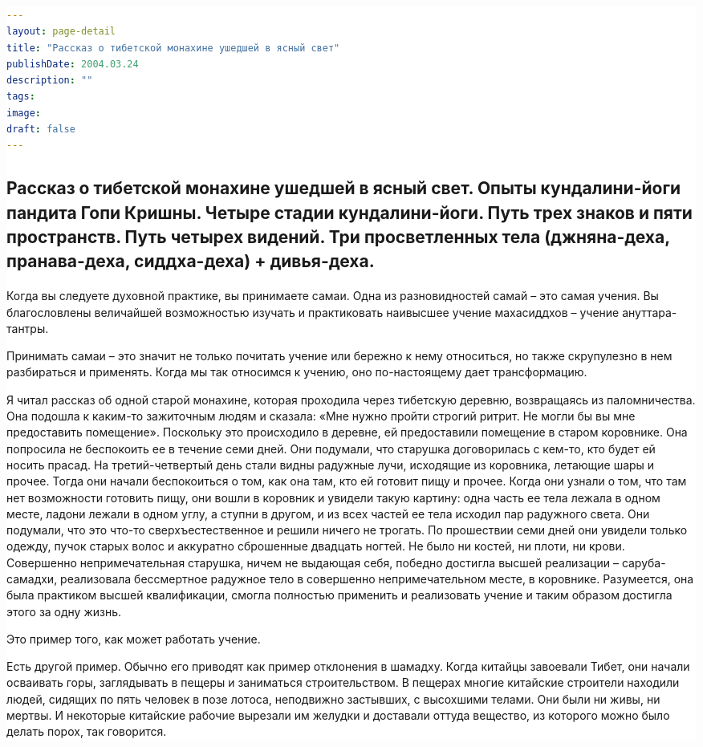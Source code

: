 ```yaml
---
layout: page-detail
title: "Рассказ о тибетской монахине ушедшей в ясный свет"
publishDate: 2004.03.24
description: ""
tags:
image:
draft: false
---
```


<audio title="2004.03.24 - Рассказ о тибетской монахине ушедшей в ясный свет.mp3" src="/upload/iblock/d30/d3004d10aeb640b3f7fe256d6c66c198.mp3" controls=""></audio>

## **Рассказ о тибетской монахине ушедшей в ясный свет.** **Опыты кундалини-йоги пандита Гопи Кришны. Четыре стадии кундалини-йоги.** **Путь трех знаков и пяти пространств. Путь четырех видений. Три** **просветленных тела (джняна-деха, пранава-деха, сиддха-деха) + дивья-деха.**

  
 Когда вы следуете духовной практике, вы принимаете самаи. Одна из разновидностей самай – это самая учения. Вы благословлены величайшей возможностью изучать и практиковать наивысшее учение махасиддхов – учение ануттара-тантры.

 Принимать самаи – это значит не только почитать учение или бережно к нему относиться, но также скрупулезно в нем разбираться и применять. Когда мы так относимся к учению, оно по-настоящему дает трансформацию.

 Я читал рассказ об одной старой монахине, которая проходила через тибетскую деревню, возвращаясь из паломничества. Она подошла к каким-то зажиточным людям и сказала: «Мне нужно пройти строгий ритрит. Не могли бы вы мне предоставить помещение». Поскольку это происходило в деревне, ей предоставили помещение в старом коровнике. Она попросила не беспокоить ее в течение семи дней. Они подумали, что старушка договорилась с кем-то, кто будет ей носить прасад. На третий-четвертый день стали видны радужные лучи, исходящие из коровника, летающие шары и прочее. Тогда они начали беспокоиться о том, как она там, кто ей готовит пищу и прочее. Когда они узнали о том, что там нет возможности готовить пищу, они вошли в коровник и увидели такую картину: одна часть ее тела лежала в одном месте, ладони лежали в одном углу, а ступни в другом, и из всех частей ее тела исходил пар радужного света. Они подумали, что это что-то сверхъестественное и решили ничего не трогать. По прошествии семи дней они увидели только одежду, пучок старых волос и аккуратно сброшенные двадцать ногтей. Не было ни костей, ни плоти, ни крови. Совершенно непримечательная старушка, ничем не выдающая себя, победно достигла высшей реализации – саруба-самадхи, реализовала бессмертное радужное тело в совершенно непримечательном месте, в коровнике. Разумеется, она была практиком высшей квалификации, смогла полностью применить и реализовать учение и таким образом достигла этого за одну жизнь.

  
 Это пример того, как может работать учение.

 Есть другой пример. Обычно его приводят как пример отклонения в шамадху. Когда китайцы завоевали Тибет, они начали осваивать горы, заглядывать в пещеры и заниматься строительством. В пещерах многие китайские строители находили людей, сидящих по пять человек в позе лотоса, неподвижно застывших, с высохшими телами. Они были ни живы, ни мертвы. И некоторые китайские рабочие вырезали им желудки и доставали оттуда вещество, из которого можно было делать порох, так говорится.
